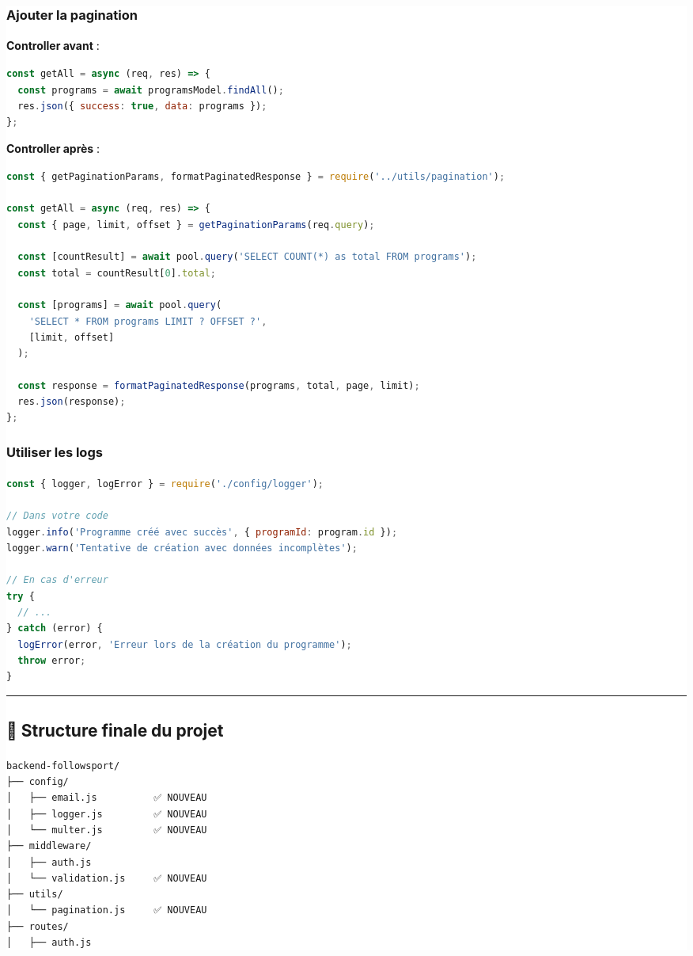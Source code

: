 ### Ajouter la pagination

**Controller avant** :
```javascript
const getAll = async (req, res) => {
  const programs = await programsModel.findAll();
  res.json({ success: true, data: programs });
};
```

**Controller après** :
```javascript
const { getPaginationParams, formatPaginatedResponse } = require('../utils/pagination');

const getAll = async (req, res) => {
  const { page, limit, offset } = getPaginationParams(req.query);
  
  const [countResult] = await pool.query('SELECT COUNT(*) as total FROM programs');
  const total = countResult[0].total;
  
  const [programs] = await pool.query(
    'SELECT * FROM programs LIMIT ? OFFSET ?',
    [limit, offset]
  );
  
  const response = formatPaginatedResponse(programs, total, page, limit);
  res.json(response);
};
```

### Utiliser les logs

```javascript
const { logger, logError } = require('./config/logger');

// Dans votre code
logger.info('Programme créé avec succès', { programId: program.id });
logger.warn('Tentative de création avec données incomplètes');

// En cas d'erreur
try {
  // ...
} catch (error) {
  logError(error, 'Erreur lors de la création du programme');
  throw error;
}
```

---

## 📁 Structure finale du projet

```
backend-followsport/
├── config/
│   ├── email.js          ✅ NOUVEAU
│   ├── logger.js         ✅ NOUVEAU
│   └── multer.js         ✅ NOUVEAU
├── middleware/
│   ├── auth.js
│   └── validation.js     ✅ NOUVEAU
├── utils/
│   └── pagination.js     ✅ NOUVEAU
├── routes/
│   ├── auth.js
```